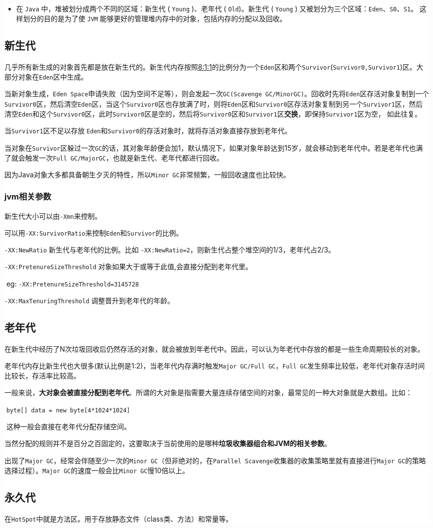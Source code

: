 - 在 `Java` 中，堆被划分成两个不同的区域：新生代 ( `Young` )、老年代 ( `Old`)。新生代 ( `Young` ) 又被划分为三个区域：`Eden`、`S0`、`S1`。 这样划分的目的是为了使 `JVM` 能够更好的管理堆内存中的对象，包括内存的分配以及回收。



## 新生代

几乎所有新生成的对象首先都是放在新生代的。新生代内存按照<u>8:1:1</u>的比例分为一个`Eden`区和两个`Survivor`(`Survivor0,Survivor1`)区。大部分对象在`Eden`区中生成。

当新对象生成，`Eden Space`申请失败（因为空间不足等），则会发起一次`GC(Scavenge GC/MinorGC)`。回收时先将`Eden`区存活对象复制到一个`Survivor0`区，然后清空`Eden`区，当这个`Survivor0`区也存放满了时，则将`Eden`区和`Survivor0`区存活对象复制到另一个`Survivor1`区，然后清空`Eden`和这个`Survivor0`区，此时`Survivor0`区是空的，然后将`Survivor0`区和`Survivor1`区**交换**，即保持`Survivor1`区为空， 如此往复。

当`Survivor1`区不足以存放 `Eden`和`Survivor0`的存活对象时，就将存活对象直接存放到老年代。

当对象在`Survivor`区躲过一次`GC`的话，其对象年龄便会加1，默认情况下，如果对象年龄达到15岁，就会移动到老年代中。若是老年代也满了就会触发一次`Full GC/MajorGC`，也就是新生代、老年代都进行回收。

因为Java对象大多都具备朝生夕灭的特性，所以`Minor GC`非常频繁，一般回收速度也比较快。



### jvm相关参数

新生代大小可以由`-Xmn`来控制。

可以用`-XX:SurvivorRatio`来控制`Eden`和`Survivor`的比例。

`-XX:NewRatio`  新生代与老年代的比例。比如 `-XX:NewRatio=2`，则新生代占整个堆空间的1/3，老年代占2/3。

`-XX:PretenureSizeThreshold`  对象如果大于或等于此值,会直接分配到老年代里。

​		eg: `-XX:PretenureSizeThreshold=3145728`

 `-XX:MaxTenuringThreshold` 调整晋升到老年代的年龄。



## 老年代

在新生代中经历了N次垃圾回收后仍然存活的对象，就会被放到年老代中。因此，可以认为年老代中存放的都是一些生命周期较长的对象。

老年代内存比新生代也大很多(默认比例是1:2)，当老年代内存满时触发`Major GC/Full GC`，`Full GC`发生频率比较低，老年代对象存活时间比较长，存活率比较高。

一般来说，**大对象会被直接分配到老年代**。所谓的大对象是指需要大量连续存储空间的对象，最常见的一种大对象就是大数组。比如：

​      `byte[] data = new byte[4*1024*1024]`

​      这种一般会直接在老年代分配存储空间。

当然分配的规则并不是百分之百固定的，这要取决于当前使用的是哪种**垃圾收集器组合和JVM的相关参数**。

出现了`Major GC`，经常会伴随至少一次的`Minor GC`（但非绝对的，在`Parallel Scavenge`收集器的收集策略里就有直接进行`Major GC`的策略选择过程）。`Major GC`的速度一般会比`Minor GC`慢10倍以上。



## 永久代

在`HotSpot`中就是方法区。用于存放静态文件（class类、方法）和常量等。
